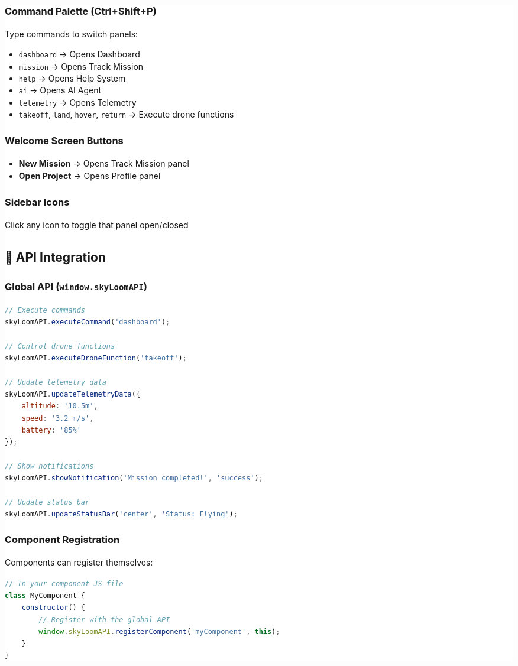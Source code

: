 ### **Command Palette (Ctrl+Shift+P)**
Type commands to switch panels:
- `dashboard` → Opens Dashboard
- `mission` → Opens Track Mission
- `help` → Opens Help System
- `ai` → Opens AI Agent
- `telemetry` → Opens Telemetry
- `takeoff`, `land`, `hover`, `return` → Execute drone functions

### **Welcome Screen Buttons**
- **New Mission** → Opens Track Mission panel
- **Open Project** → Opens Profile panel

### **Sidebar Icons**
Click any icon to toggle that panel open/closed

## 🔌 API Integration

### **Global API (`window.skyLoomAPI`)**
```javascript
// Execute commands
skyLoomAPI.executeCommand('dashboard');

// Control drone functions
skyLoomAPI.executeDroneFunction('takeoff');

// Update telemetry data
skyLoomAPI.updateTelemetryData({
    altitude: '10.5m',
    speed: '3.2 m/s',
    battery: '85%'
});

// Show notifications
skyLoomAPI.showNotification('Mission completed!', 'success');

// Update status bar
skyLoomAPI.updateStatusBar('center', 'Status: Flying');
```

### **Component Registration**
Components can register themselves:
```javascript
// In your component JS file
class MyComponent {
    constructor() {
        // Register with the global API
        window.skyLoomAPI.registerComponent('myComponent', this);
    }
}
```
